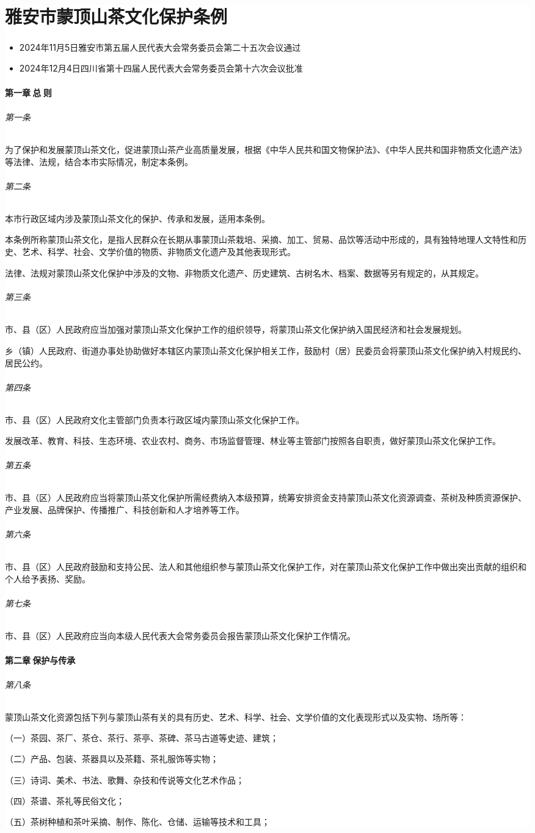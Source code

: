# 雅安市蒙顶山茶文化保护条例

- 2024年11月5日雅安市第五届人民代表大会常务委员会第二十五次会议通过

- 2024年12月4日四川省第十四届人民代表大会常务委员会第十六次会议批准



#### 第一章 总 则

###### 第一条

为了保护和发展蒙顶山茶文化，促进蒙顶山茶产业高质量发展，根据《中华人民共和国文物保护法》、《中华人民共和国非物质文化遗产法》等法律、法规，结合本市实际情况，制定本条例。

###### 第二条

本市行政区域内涉及蒙顶山茶文化的保护、传承和发展，适用本条例。

本条例所称蒙顶山茶文化，是指人民群众在长期从事蒙顶山茶栽培、采摘、加工、贸易、品饮等活动中形成的，具有独特地理人文特性和历史、艺术、科学、社会、文学价值的物质、非物质文化遗产及其他表现形式。

法律、法规对蒙顶山茶文化保护中涉及的文物、非物质文化遗产、历史建筑、古树名木、档案、数据等另有规定的，从其规定。

###### 第三条

市、县（区）人民政府应当加强对蒙顶山茶文化保护工作的组织领导，将蒙顶山茶文化保护纳入国民经济和社会发展规划。

乡（镇）人民政府、街道办事处协助做好本辖区内蒙顶山茶文化保护相关工作，鼓励村（居）民委员会将蒙顶山茶文化保护纳入村规民约、居民公约。

###### 第四条

市、县（区）人民政府文化主管部门负责本行政区域内蒙顶山茶文化保护工作。

发展改革、教育、科技、生态环境、农业农村、商务、市场监督管理、林业等主管部门按照各自职责，做好蒙顶山茶文化保护工作。

###### 第五条

市、县（区）人民政府应当将蒙顶山茶文化保护所需经费纳入本级预算，统筹安排资金支持蒙顶山茶文化资源调查、茶树及种质资源保护、产业发展、品牌保护、传播推广、科技创新和人才培养等工作。

###### 第六条

市、县（区）人民政府鼓励和支持公民、法人和其他组织参与蒙顶山茶文化保护工作，对在蒙顶山茶文化保护工作中做出突出贡献的组织和个人给予表扬、奖励。

###### 第七条

市、县（区）人民政府应当向本级人民代表大会常务委员会报告蒙顶山茶文化保护工作情况。

#### 第二章 保护与传承

###### 第八条

蒙顶山茶文化资源包括下列与蒙顶山茶有关的具有历史、艺术、科学、社会、文学价值的文化表现形式以及实物、场所等：

（一）茶园、茶厂、茶仓、茶行、茶亭、茶碑、茶马古道等史迹、建筑；

（二）产品、包装、茶器具以及茶籍、茶礼服饰等实物；

（三）诗词、美术、书法、歌舞、杂技和传说等文化艺术作品；

（四）茶谱、茶礼等民俗文化；

（五）茶树种植和茶叶采摘、制作、陈化、仓储、运输等技术和工具；
